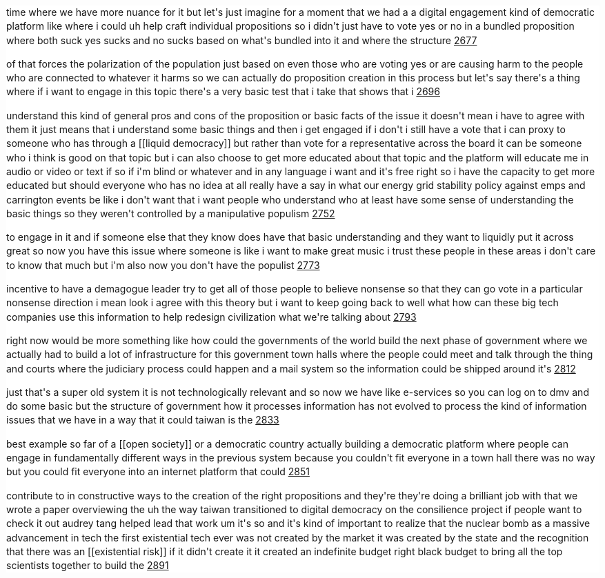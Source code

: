 time where we have more nuance for it but let's just imagine for a moment that we had a a digital engagement kind of democratic platform like where i could uh help craft individual propositions so i didn't just have to vote yes or no in a bundled proposition where both suck yes sucks and no sucks based on what's bundled into it and where the structure [2677](https://www.youtube.com/watch?v=2YgNYdL7HTk&t=2677.2s)

of that forces the polarization of the population just based on even those who are voting yes or are causing harm to the people who are connected to whatever it harms so we can actually do proposition creation in this process but let's say there's a thing where if i want to engage in this topic there's a very basic test that i take that shows that i [2696](https://www.youtube.com/watch?v=2YgNYdL7HTk&t=2696.0s)

understand this kind of general pros and cons of the proposition or basic facts of the issue it doesn't mean i have to agree with them it just means that i understand some basic things and then i get engaged if i don't i still have a vote that i can proxy to someone who has through a [[liquid democracy]] but rather than vote for a representative across the board it can be someone who i think is good on that topic but i can also choose to get more educated about that topic and the platform will educate me in audio or video or text if so if i'm blind or whatever and in any language i want and it's free right so i have the capacity to get more educated but should everyone who has no idea at all really have a say in what our energy grid stability policy against emps and carrington events be like i don't want that i want people who understand who at least have some sense of understanding the basic things so they weren't controlled by a manipulative populism [2752](https://www.youtube.com/watch?v=2YgNYdL7HTk&t=2752.8s)

to engage in it and if someone else that they know does have that basic understanding and they want to liquidly put it across great so now you have this issue where someone is like i want to make great music i trust these people in these areas i don't care to know that much but i'm also now you don't have the populist [2773](https://www.youtube.com/watch?v=2YgNYdL7HTk&t=2773.2s)

incentive to have a demagogue leader try to get all of those people to believe nonsense so that they can go vote in a particular nonsense direction i mean look i agree with this theory but i want to keep going back to well what how can these big tech companies use this information to help redesign civilization what we're talking about [2793](https://www.youtube.com/watch?v=2YgNYdL7HTk&t=2793.44s)

right now would be more something like how could the governments of the world build the next phase of government where we actually had to build a lot of infrastructure for this government town halls where the people could meet and talk through the thing and courts where the judiciary process could happen and a mail system so the information could be shipped around it's [2812](https://www.youtube.com/watch?v=2YgNYdL7HTk&t=2812.48s)

just that's a super old system it is not technologically relevant and so now we have like e-services so you can log on to dmv and do some basic but the structure of government how it processes information has not evolved to process the kind of information issues that we have in a way that it could taiwan is the [2833](https://www.youtube.com/watch?v=2YgNYdL7HTk&t=2833.28s)

best example so far of a [[open society]] or a democratic country actually building a democratic platform where people can engage in fundamentally different ways in the previous system because you couldn't fit everyone in a town hall there was no way but you could fit everyone into an internet platform that could [2851](https://www.youtube.com/watch?v=2YgNYdL7HTk&t=2851.119s)

contribute to in constructive ways to the creation of the right propositions and they're they're doing a brilliant job with that we wrote a paper overviewing the uh the way taiwan transitioned to digital democracy on the consilience project if people want to check it out audrey tang helped lead that work um it's so and it's kind of important to realize that the nuclear bomb as a massive advancement in tech the first existential tech ever was not created by the market it was created by the state and the recognition that there was an [[existential risk]] if it didn't create it it created an indefinite budget right black budget to bring all the top scientists together to build the [2891](https://www.youtube.com/watch?v=2YgNYdL7HTk&t=2891.359s)
